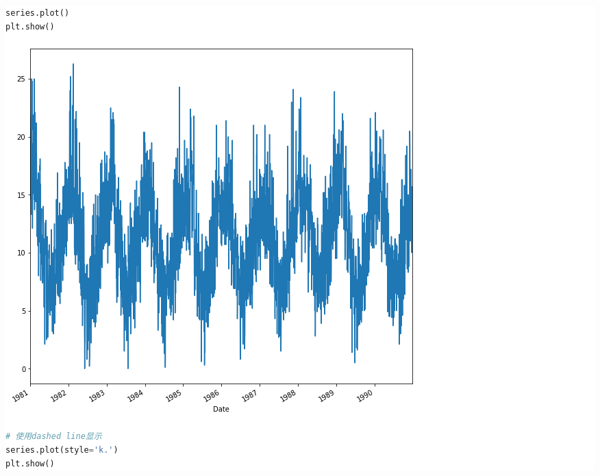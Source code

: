 ~~~python
series.plot()
plt.show()
~~~

![image-20200310155638988](images/image-20200310155638988.png)

~~~python
# 使用dashed line显示
series.plot(style='k.')
plt.show()
~~~
